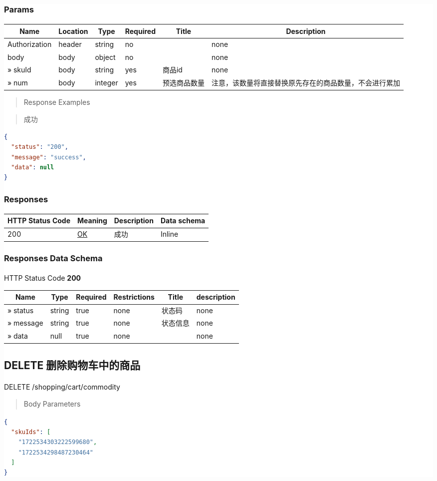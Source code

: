 ### Params

|Name|Location|Type|Required|Title|Description|
|---|---|---|---|---|---|
|Authorization|header|string| no ||none|
|body|body|object| no ||none|
|» skuId|body|string| yes | 商品id|none|
|» num|body|integer| yes | 预选商品数量|注意，该数量将直接替换原先存在的商品数量，不会进行累加|

> Response Examples

> 成功

```json
{
  "status": "200",
  "message": "success",
  "data": null
}
```

### Responses

|HTTP Status Code |Meaning|Description|Data schema|
|---|---|---|---|
|200|[OK](https://tools.ietf.org/html/rfc7231#section-6.3.1)|成功|Inline|

### Responses Data Schema

HTTP Status Code **200**

|Name|Type|Required|Restrictions|Title|description|
|---|---|---|---|---|---|
|» status|string|true|none|状态码|none|
|» message|string|true|none|状态信息|none|
|» data|null|true|none||none|

## DELETE 删除购物车中的商品

DELETE /shopping/cart/commodity

> Body Parameters

```json
{
  "skuIds": [
    "1722534303222599680",
    "1722534298487230464"
  ]
}
```

